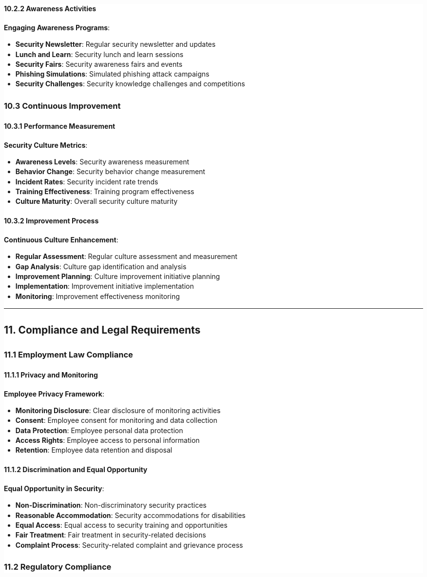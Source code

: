 #### **10.2.2 Awareness Activities**
**Engaging Awareness Programs**:
- **Security Newsletter**: Regular security newsletter and updates
- **Lunch and Learn**: Security lunch and learn sessions
- **Security Fairs**: Security awareness fairs and events
- **Phishing Simulations**: Simulated phishing attack campaigns
- **Security Challenges**: Security knowledge challenges and competitions

### **10.3 Continuous Improvement**

#### **10.3.1 Performance Measurement**
**Security Culture Metrics**:
- **Awareness Levels**: Security awareness measurement
- **Behavior Change**: Security behavior change measurement
- **Incident Rates**: Security incident rate trends
- **Training Effectiveness**: Training program effectiveness
- **Culture Maturity**: Overall security culture maturity

#### **10.3.2 Improvement Process**
**Continuous Culture Enhancement**:
- **Regular Assessment**: Regular culture assessment and measurement
- **Gap Analysis**: Culture gap identification and analysis
- **Improvement Planning**: Culture improvement initiative planning
- **Implementation**: Improvement initiative implementation
- **Monitoring**: Improvement effectiveness monitoring

---

## **11. Compliance and Legal Requirements**

### **11.1 Employment Law Compliance**

#### **11.1.1 Privacy and Monitoring**
**Employee Privacy Framework**:
- **Monitoring Disclosure**: Clear disclosure of monitoring activities
- **Consent**: Employee consent for monitoring and data collection
- **Data Protection**: Employee personal data protection
- **Access Rights**: Employee access to personal information
- **Retention**: Employee data retention and disposal

#### **11.1.2 Discrimination and Equal Opportunity**
**Equal Opportunity in Security**:
- **Non-Discrimination**: Non-discriminatory security practices
- **Reasonable Accommodation**: Security accommodations for disabilities
- **Equal Access**: Equal access to security training and opportunities
- **Fair Treatment**: Fair treatment in security-related decisions
- **Complaint Process**: Security-related complaint and grievance process

### **11.2 Regulatory Compliance**
